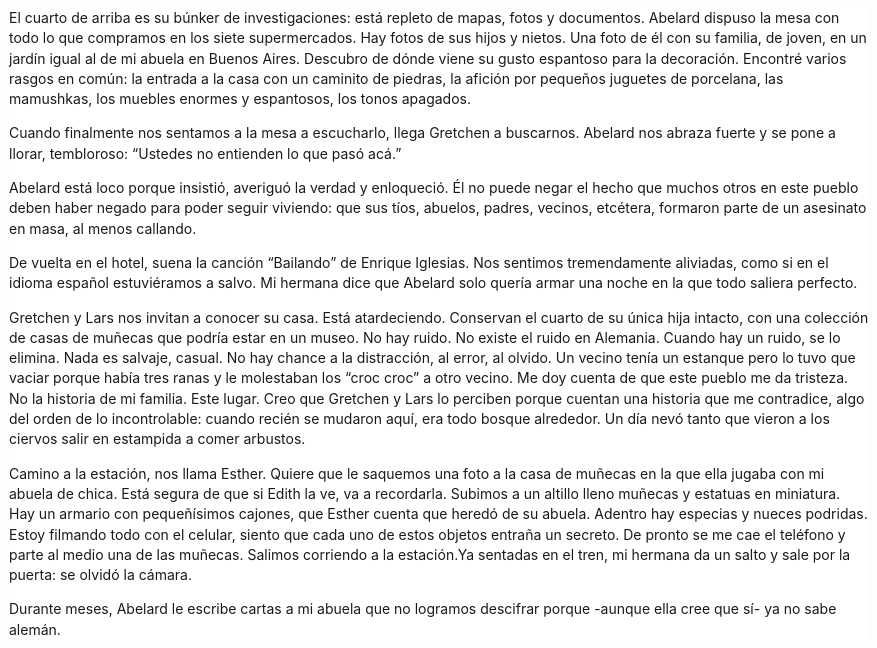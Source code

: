 

El cuarto de arriba es su búnker de investigaciones: está repleto de mapas, fotos y documentos. Abelard dispuso la mesa con todo lo que compramos en los siete supermercados. Hay fotos de sus hijos y nietos. Una foto de él con su familia, de joven, en un jardín igual al de mi abuela en Buenos Aires. Descubro de dónde viene su gusto espantoso para la decoración. Encontré varios rasgos en común: la entrada a la casa con un caminito de piedras, la afición por pequeños juguetes de porcelana, las mamushkas, los muebles enormes y espantosos, los tonos apagados.




Cuando finalmente nos sentamos a la mesa a escucharlo, llega Gretchen a buscarnos. Abelard nos abraza fuerte y se pone a llorar, tembloroso: “Ustedes no entienden lo que pasó acá.”




Abelard está loco porque insistió, averiguó la verdad y enloqueció. Él no puede negar el hecho que muchos otros en este pueblo deben haber negado para poder seguir viviendo: que sus tíos, abuelos, padres, vecinos, etcétera, formaron parte de un asesinato en masa, al menos callando.




De vuelta en el hotel, suena la canción “Bailando” de Enrique Iglesias. Nos sentimos tremendamente aliviadas, como si en el idioma español estuviéramos a salvo. Mi hermana dice que Abelard solo quería armar una noche en la que todo saliera perfecto.




Gretchen y Lars nos invitan a conocer su casa. Está atardeciendo. Conservan el cuarto de su única hija intacto, con una colección de casas de muñecas que podría estar en un museo. No hay ruido. No existe el ruido en Alemania. Cuando hay un ruido, se lo elimina. Nada es salvaje, casual. No hay chance a la distracción, al error, al olvido. Un vecino tenía un estanque pero lo tuvo que vaciar porque había tres ranas y le molestaban los “croc croc” a otro vecino. Me doy cuenta de que este pueblo me da tristeza. No la historia de mi familia. Este lugar. Creo que Gretchen y Lars lo perciben porque cuentan una historia que me contradice, algo del orden de lo incontrolable: cuando recién se mudaron aquí, era todo bosque alrededor. Un día nevó tanto que vieron a los ciervos salir en estampida a comer arbustos.




Camino a la estación, nos llama Esther. Quiere que le saquemos una foto a la casa de muñecas en la que ella jugaba con mi abuela de chica. Está segura de que si Edith la ve, va a recordarla. Subimos a un altillo lleno muñecas y estatuas en miniatura. Hay un armario con pequeñísimos cajones, que Esther cuenta que heredó de su abuela. Adentro hay especias y nueces podridas. Estoy filmando todo con el celular, siento que cada uno de estos objetos entraña un secreto. De pronto se me cae el teléfono y parte al medio una de las muñecas. Salimos corriendo a la estación.Ya sentadas en el tren, mi hermana da un salto y sale por la puerta: se olvidó la cámara.




Durante meses, Abelard le escribe cartas a mi abuela que no logramos descifrar porque -aunque ella cree que sí- ya no sabe alemán.



